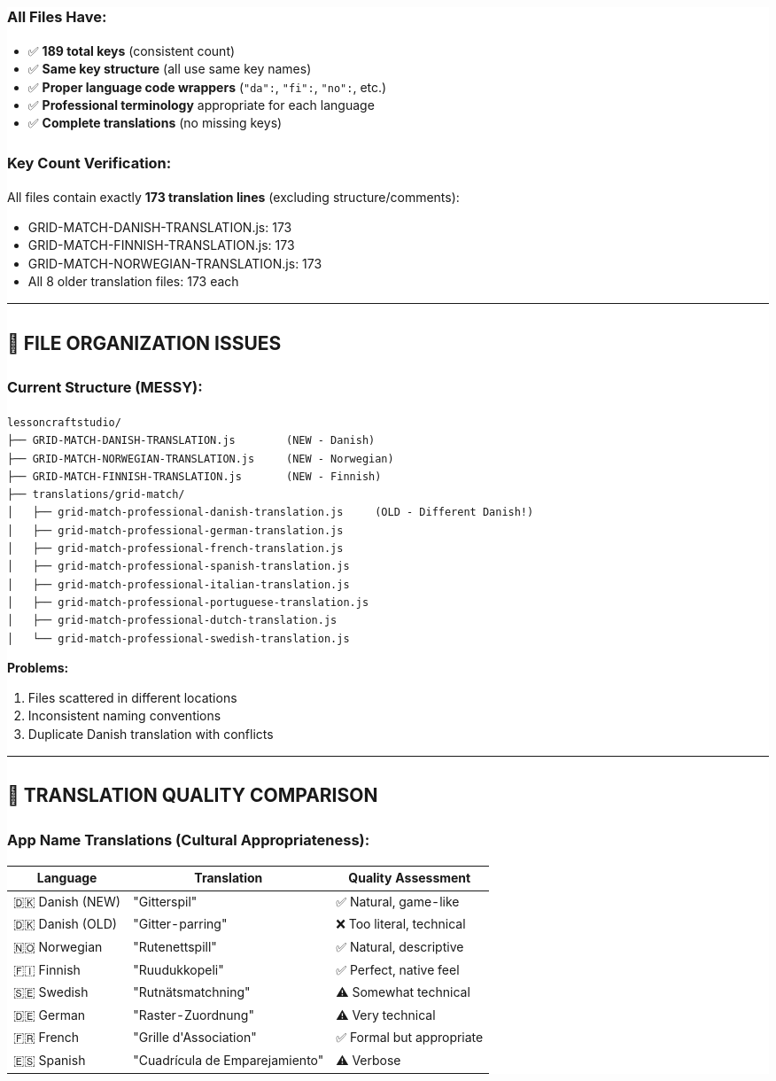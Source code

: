 ### All Files Have:
- ✅ **189 total keys** (consistent count)
- ✅ **Same key structure** (all use same key names)
- ✅ **Proper language code wrappers** (`"da":`, `"fi":`, `"no":`, etc.)
- ✅ **Professional terminology** appropriate for each language
- ✅ **Complete translations** (no missing keys)

### Key Count Verification:
All files contain exactly **173 translation lines** (excluding structure/comments):
- GRID-MATCH-DANISH-TRANSLATION.js: 173
- GRID-MATCH-FINNISH-TRANSLATION.js: 173
- GRID-MATCH-NORWEGIAN-TRANSLATION.js: 173
- All 8 older translation files: 173 each

---

## 📁 FILE ORGANIZATION ISSUES

### Current Structure (MESSY):
```
lessoncraftstudio/
├── GRID-MATCH-DANISH-TRANSLATION.js        (NEW - Danish)
├── GRID-MATCH-NORWEGIAN-TRANSLATION.js     (NEW - Norwegian)
├── GRID-MATCH-FINNISH-TRANSLATION.js       (NEW - Finnish)
├── translations/grid-match/
│   ├── grid-match-professional-danish-translation.js     (OLD - Different Danish!)
│   ├── grid-match-professional-german-translation.js
│   ├── grid-match-professional-french-translation.js
│   ├── grid-match-professional-spanish-translation.js
│   ├── grid-match-professional-italian-translation.js
│   ├── grid-match-professional-portuguese-translation.js
│   ├── grid-match-professional-dutch-translation.js
│   └── grid-match-professional-swedish-translation.js
```

**Problems:**
1. Files scattered in different locations
2. Inconsistent naming conventions
3. Duplicate Danish translation with conflicts

---

## 🔄 TRANSLATION QUALITY COMPARISON

### App Name Translations (Cultural Appropriateness):

| Language | Translation | Quality Assessment |
|----------|-------------|-------------------|
| 🇩🇰 Danish (NEW) | "Gitterspil" | ✅ Natural, game-like |
| 🇩🇰 Danish (OLD) | "Gitter-parring" | ❌ Too literal, technical |
| 🇳🇴 Norwegian | "Rutenettspill" | ✅ Natural, descriptive |
| 🇫🇮 Finnish | "Ruudukkopeli" | ✅ Perfect, native feel |
| 🇸🇪 Swedish | "Rutnätsmatchning" | ⚠️ Somewhat technical |
| 🇩🇪 German | "Raster-Zuordnung" | ⚠️ Very technical |
| 🇫🇷 French | "Grille d'Association" | ✅ Formal but appropriate |
| 🇪🇸 Spanish | "Cuadrícula de Emparejamiento" | ⚠️ Verbose |